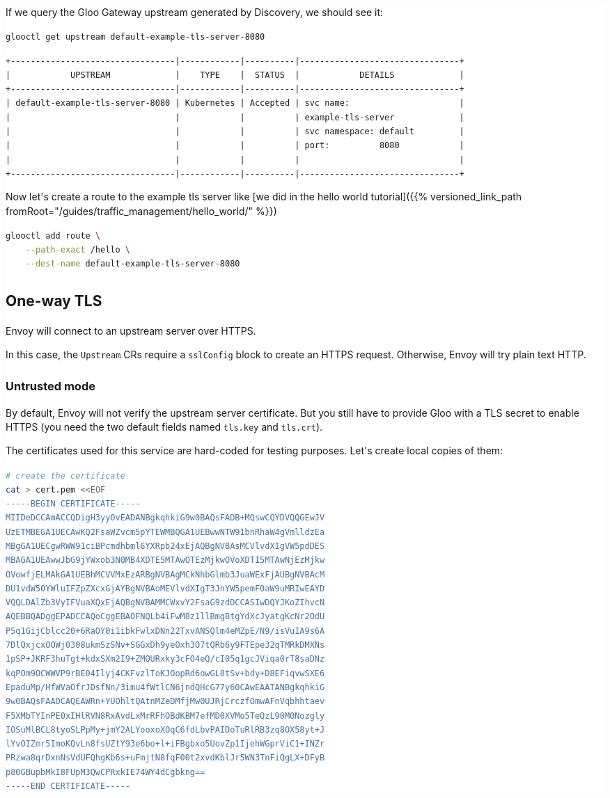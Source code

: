 If we query the Gloo Gateway upstream generated by Discovery, we should see it:

```bash
glooctl get upstream default-example-tls-server-8080
```

```noop
+---------------------------------|------------|----------|--------------------------------+
|            UPSTREAM             |    TYPE    |  STATUS  |            DETAILS             |
+---------------------------------|------------|----------|--------------------------------+
| default-example-tls-server-8080 | Kubernetes | Accepted | svc name:                      |
|                                 |            |          | example-tls-server             |
|                                 |            |          | svc namespace: default         |
|                                 |            |          | port:          8080            |
|                                 |            |          |                                |
+---------------------------------|------------|----------|--------------------------------+
```

Now let's create a route to the example tls server like [we did in the hello world tutorial]({{% versioned_link_path fromRoot="/guides/traffic_management/hello_world/" %}})

```bash
glooctl add route \
    --path-exact /hello \
    --dest-name default-example-tls-server-8080
```


## One-way TLS

Envoy will connect to an upstream server over HTTPS. 

In this case, the `Upstream` CRs require a `sslConfig` block to create an HTTPS request. Otherwise, Envoy will try plain text HTTP.


### Untrusted mode

By default, Envoy will not verify the upstream server certificate. But you still have to provide Gloo with a TLS secret to enable HTTPS (you need the two default fields named `tls.key` and `tls.crt`). 

The certificates used for this service are hard-coded for testing purposes. Let's create local copies of them:

```bash
# create the certificate
cat > cert.pem <<EOF
-----BEGIN CERTIFICATE-----
MIIDeDCCAmACCQDigH3yyOvEADANBgkqhkiG9w0BAQsFADB+MQswCQYDVQQGEwJV
UzETMBEGA1UECAwKQ2FsaWZvcm5pYTEWMBQGA1UEBwwNTW91bnRhaW4gVmlldzEa
MBgGA1UECgwRWW91ciBPcmdhbml6YXRpb24xEjAQBgNVBAsMCVlvdXIgVW5pdDES
MBAGA1UEAwwJbG9jYWxob3N0MB4XDTE5MTAwOTEzMjkwOVoXDTI5MTAwNjEzMjkw
OVowfjELMAkGA1UEBhMCVVMxEzARBgNVBAgMCkNhbGlmb3JuaWExFjAUBgNVBAcM
DU1vdW50YWluIFZpZXcxGjAYBgNVBAoMEVlvdXIgT3JnYW5pemF0aW9uMRIwEAYD
VQQLDAlZb3VyIFVuaXQxEjAQBgNVBAMMCWxvY2FsaG9zdDCCASIwDQYJKoZIhvcN
AQEBBQADggEPADCCAQoCggEBAOFNQLb4iFwM8z1llBmgBtgYdXcJyatgKcNr2OdU
P5q1GijCblcc20+6RaOY0i1ibkFwlxDNn22TxvANSQlm4eMZpE/N9/isVuIA9s6A
7DlQxjcxOOWj0308ukmSzSNv+SGGxDh9yeOxh3O7tQRb6y9FTEpe32qTMRkDMXNs
1pSP+JKRF3huTgt+kdxSXm2I9+ZMQURxky3cFO4eQ/cI05q1gcJViqa0rT8saDNz
kqPOm9OCWWVP9rBE04Ilyj4CKFvzlToKJOopRd6owGL8tSv+bdy+D8EFiqvwSXE6
EpaduMp/HfWVaOfrJDsfNn/3imu4fWtlCN6jndQHcG77y60CAwEAATANBgkqhkiG
9w0BAQsFAAOCAQEAWRn+YUOhltQAtnMZeDMfjMw0UJRjCrczfOmwAFnVqbhhtaev
F5XMbTYInPE0xIHlRVN8RxAvdLxMrRFhOBdKBM7efMD0XVMo5TeQzL90M0Nozgly
IOSuMlBCL8tyoSLPpMy+jmY2ALYooxoXOqC6fdLbvPAIDoTuRlRB3zq8OX58yt+J
lYvOIZmr5ImoKQvLn8fsUZtY93e6bo+l+iFBgbxo5UovZp1IjehWGprViC1+INZr
PRzwa8qrDxnNsVdUFQhgKb6s+uFmjtN8fqF00t2xvdKblJr5WN3TnFiQgLX+DFyB
p80GBupbMkI8FUpM3QwCPRxkIE74WY4dCgbkng==
-----END CERTIFICATE-----
```